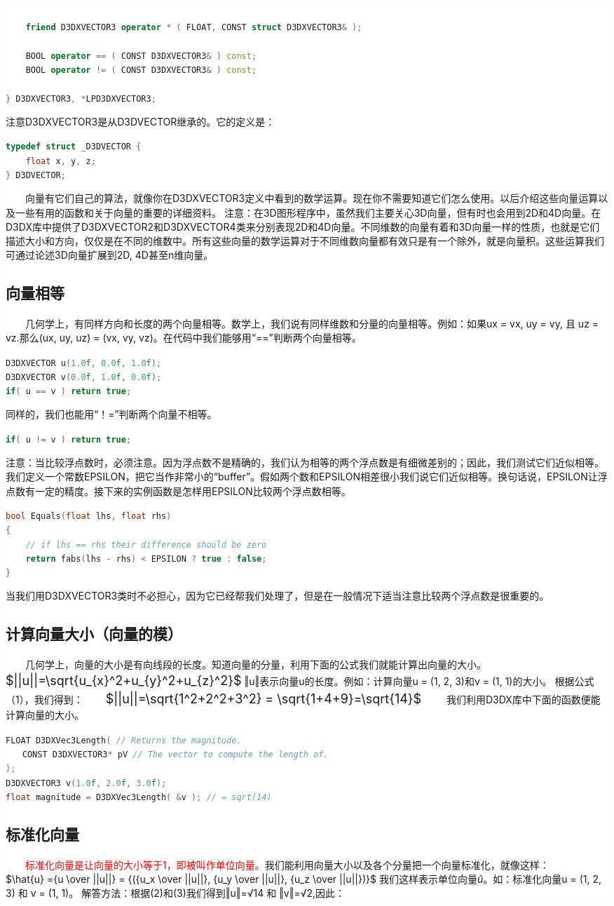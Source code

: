 ```C++

    friend D3DXVECTOR3 operator * ( FLOAT, CONST struct D3DXVECTOR3& );

    BOOL operator == ( CONST D3DXVECTOR3& ) const;
    BOOL operator != ( CONST D3DXVECTOR3& ) const;

} D3DXVECTOR3, *LPD3DXVECTOR3;
```
注意D3DXVECTOR3是从D3DVECTOR继承的。它的定义是： 
```C++
typedef struct _D3DVECTOR {
    float x, y, z;
} D3DVECTOR;
```
　　向量有它们自己的算法，就像你在D3DXVECTOR3定义中看到的数学运算。现在你不需要知道它们怎么使用。以后介绍这些向量运算以及一些有用的函数和关于向量的重要的详细资料。
注意：在3D图形程序中，虽然我们主要关心3D向量，但有时也会用到2D和4D向量。在D3DX库中提供了D3DXVECTOR2和D3DXVECTOR4类来分别表现2D和4D向量。不同维数的向量有着和3D向量一样的性质，也就是它们描述大小和方向，仅仅是在不同的维数中。所有这些向量的数学运算对于不同维数向量都有效只是有一个除外，就是向量积。这些运算我们可通过论述3D向量扩展到2D, 4D甚至n维向量。

## 向量相等
　　几何学上，有同样方向和长度的两个向量相等。数学上，我们说有同样维数和分量的向量相等。例如：如果ux = vx, uy = vy, 且 uz = vz.那么(ux, uy, uz) = (vx, vy, vz)。在代码中我们能够用“==”判断两个向量相等。
```C++
D3DXVECTOR u(1.0f, 0.0f, 1.0f);
D3DXVECTOR v(0.0f, 1.0f, 0.0f);
if( u == v ) return true;
```
同样的，我们也能用“！=”判断两个向量不相等。
```C++
if( u != v ) return true;
```
注意：当比较浮点数时，必须注意。因为浮点数不是精确的，我们认为相等的两个浮点数是有细微差别的；因此，我们测试它们近似相等。我们定义一个常数EPSILON，把它当作非常小的“buffer”。假如两个数和EPSILON相差很小我们说它们近似相等。换句话说，EPSILON让浮点数有一定的精度。接下来的实例函数是怎样用EPSILON比较两个浮点数相等。
```C++
bool Equals(float lhs, float rhs)
{
	// if lhs == rhs their difference should be zero
	return fabs(lhs - rhs) < EPSILON ? true : false;
}
```
   当我们用D3DXVECTOR3类时不必担心，因为它已经帮我们处理了，但是在一般情况下适当注意比较两个浮点数是很重要的。
## 计算向量大小（向量的模）
　　几何学上，向量的大小是有向线段的长度。知道向量的分量，利用下面的公式我们就能计算出向量的大小。
<font size="4">$||u||=\sqrt{u_{x}^2+u_{y}^2+u_{z}^2}$</font>
‖u‖表示向量u的长度。例如：计算向量u = (1, 2, 3)和v = (1, 1)的大小。
根据公式（1），我们得到：
　　<font size="4">$||u||=\sqrt{1^2+2^2+3^2} = \sqrt{1+4+9}=\sqrt{14}$</font>
　　
我们利用D3DX库中下面的函数便能计算向量的大小。
```C++
FLOAT D3DXVec3Length( // Returns the magnitude.
　　CONST D3DXVECTOR3* pV // The vector to compute the length of.
);
D3DXVECTOR3 v(1.0f, 2.0f, 3.0f);
float magnitude = D3DXVec3Length( &v ); // = sqrt(14)
```
## 标准化向量
　　<font color="red">标准化向量是让向量的大小等于1，即被叫作单位向量。</font>我们能利用向量大小以及各个分量把一个向量标准化，就像这样：
　　$\hat{u} ={u \over ||u||} = {({u_x \over ||u||}, {u_y \over ||u||}, {u_z \over ||u||})}$
我们这样表示单位向量$\hat{u}$。如：标准化向量u = (1, 2, 3) 和 v = (1, 1)。
解答方法：根据(2)和(3)我们得到‖u‖=√14 和 ‖v‖=√2,因此：
　　